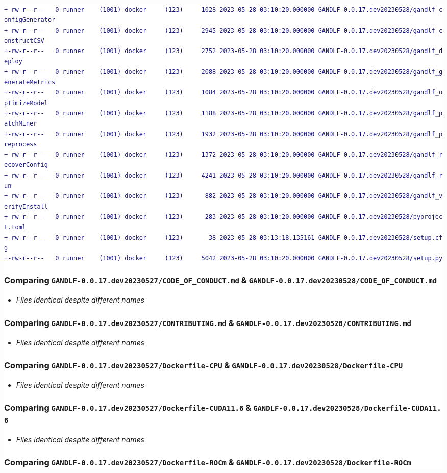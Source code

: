 ```diff
+-rw-r--r--   0 runner    (1001) docker     (123)     1028 2023-05-28 03:10:20.000000 GANDLF-0.0.17.dev20230528/gandlf_configGenerator
+-rw-r--r--   0 runner    (1001) docker     (123)     2945 2023-05-28 03:10:20.000000 GANDLF-0.0.17.dev20230528/gandlf_constructCSV
+-rw-r--r--   0 runner    (1001) docker     (123)     2752 2023-05-28 03:10:20.000000 GANDLF-0.0.17.dev20230528/gandlf_deploy
+-rw-r--r--   0 runner    (1001) docker     (123)     2088 2023-05-28 03:10:20.000000 GANDLF-0.0.17.dev20230528/gandlf_generateMetrics
+-rw-r--r--   0 runner    (1001) docker     (123)     1084 2023-05-28 03:10:20.000000 GANDLF-0.0.17.dev20230528/gandlf_optimizeModel
+-rw-r--r--   0 runner    (1001) docker     (123)     1188 2023-05-28 03:10:20.000000 GANDLF-0.0.17.dev20230528/gandlf_patchMiner
+-rw-r--r--   0 runner    (1001) docker     (123)     1932 2023-05-28 03:10:20.000000 GANDLF-0.0.17.dev20230528/gandlf_preprocess
+-rw-r--r--   0 runner    (1001) docker     (123)     1372 2023-05-28 03:10:20.000000 GANDLF-0.0.17.dev20230528/gandlf_recoverConfig
+-rw-r--r--   0 runner    (1001) docker     (123)     4241 2023-05-28 03:10:20.000000 GANDLF-0.0.17.dev20230528/gandlf_run
+-rw-r--r--   0 runner    (1001) docker     (123)      882 2023-05-28 03:10:20.000000 GANDLF-0.0.17.dev20230528/gandlf_verifyInstall
+-rw-r--r--   0 runner    (1001) docker     (123)      283 2023-05-28 03:10:20.000000 GANDLF-0.0.17.dev20230528/pyproject.toml
+-rw-r--r--   0 runner    (1001) docker     (123)       38 2023-05-28 03:13:18.135161 GANDLF-0.0.17.dev20230528/setup.cfg
+-rw-r--r--   0 runner    (1001) docker     (123)     5042 2023-05-28 03:10:20.000000 GANDLF-0.0.17.dev20230528/setup.py
```

### Comparing `GANDLF-0.0.17.dev20230527/CODE_OF_CONDUCT.md` & `GANDLF-0.0.17.dev20230528/CODE_OF_CONDUCT.md`

 * *Files identical despite different names*

### Comparing `GANDLF-0.0.17.dev20230527/CONTRIBUTING.md` & `GANDLF-0.0.17.dev20230528/CONTRIBUTING.md`

 * *Files identical despite different names*

### Comparing `GANDLF-0.0.17.dev20230527/Dockerfile-CPU` & `GANDLF-0.0.17.dev20230528/Dockerfile-CPU`

 * *Files identical despite different names*

### Comparing `GANDLF-0.0.17.dev20230527/Dockerfile-CUDA11.6` & `GANDLF-0.0.17.dev20230528/Dockerfile-CUDA11.6`

 * *Files identical despite different names*

### Comparing `GANDLF-0.0.17.dev20230527/Dockerfile-ROCm` & `GANDLF-0.0.17.dev20230528/Dockerfile-ROCm`
